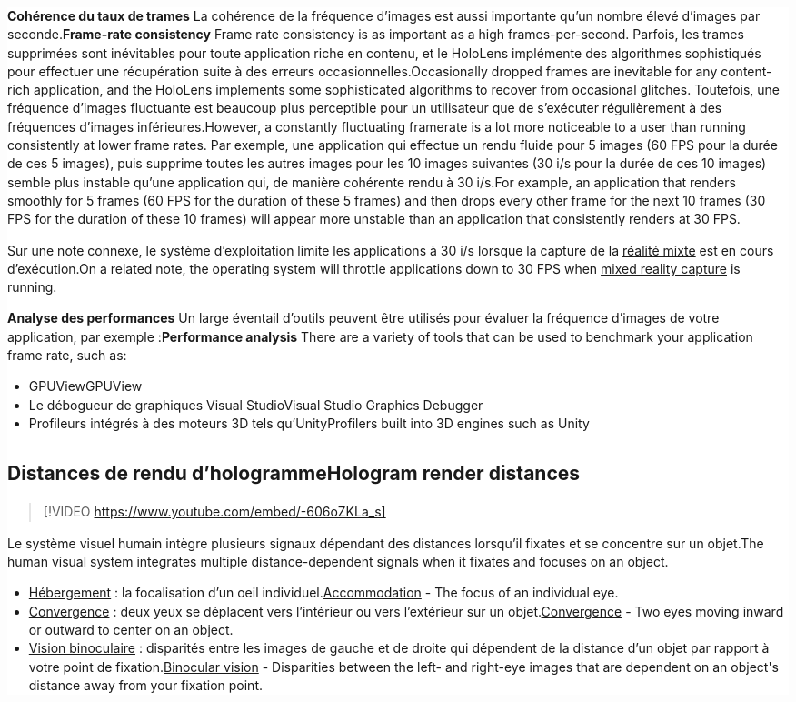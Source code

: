 
<span data-ttu-id="8abf9-165">**Cohérence du taux de trames** La cohérence de la fréquence d’images est aussi importante qu’un nombre élevé d’images par seconde.</span><span class="sxs-lookup"><span data-stu-id="8abf9-165">**Frame-rate consistency** Frame rate consistency is as important as a high frames-per-second.</span></span> <span data-ttu-id="8abf9-166">Parfois, les trames supprimées sont inévitables pour toute application riche en contenu, et le HoloLens implémente des algorithmes sophistiqués pour effectuer une récupération suite à des erreurs occasionnelles.</span><span class="sxs-lookup"><span data-stu-id="8abf9-166">Occasionally dropped frames are inevitable for any content-rich application, and the HoloLens implements some sophisticated algorithms to recover from occasional glitches.</span></span> <span data-ttu-id="8abf9-167">Toutefois, une fréquence d’images fluctuante est beaucoup plus perceptible pour un utilisateur que de s’exécuter régulièrement à des fréquences d’images inférieures.</span><span class="sxs-lookup"><span data-stu-id="8abf9-167">However, a constantly fluctuating framerate is a lot more noticeable to a user than running consistently at lower frame rates.</span></span> <span data-ttu-id="8abf9-168">Par exemple, une application qui effectue un rendu fluide pour 5 images (60 FPS pour la durée de ces 5 images), puis supprime toutes les autres images pour les 10 images suivantes (30 i/s pour la durée de ces 10 images) semble plus instable qu’une application qui, de manière cohérente rendu à 30 i/s.</span><span class="sxs-lookup"><span data-stu-id="8abf9-168">For example, an application that renders smoothly for 5 frames (60 FPS for the duration of these 5 frames) and then drops every other frame for the next 10 frames (30 FPS for the duration of these 10 frames) will appear more unstable than an application that consistently renders at 30 FPS.</span></span>

<span data-ttu-id="8abf9-169">Sur une note connexe, le système d’exploitation limite les applications à 30 i/s lorsque la capture de la [réalité mixte](mixed-reality-capture.md) est en cours d’exécution.</span><span class="sxs-lookup"><span data-stu-id="8abf9-169">On a related note, the operating system will throttle applications down to 30 FPS when [mixed reality capture](mixed-reality-capture.md) is running.</span></span>

<span data-ttu-id="8abf9-170">**Analyse des performances** Un large éventail d’outils peuvent être utilisés pour évaluer la fréquence d’images de votre application, par exemple :</span><span class="sxs-lookup"><span data-stu-id="8abf9-170">**Performance analysis** There are a variety of tools that can be used to benchmark your application frame rate, such as:</span></span>
* <span data-ttu-id="8abf9-171">GPUView</span><span class="sxs-lookup"><span data-stu-id="8abf9-171">GPUView</span></span>
* <span data-ttu-id="8abf9-172">Le débogueur de graphiques Visual Studio</span><span class="sxs-lookup"><span data-stu-id="8abf9-172">Visual Studio Graphics Debugger</span></span>
* <span data-ttu-id="8abf9-173">Profileurs intégrés à des moteurs 3D tels qu’Unity</span><span class="sxs-lookup"><span data-stu-id="8abf9-173">Profilers built into 3D engines such as Unity</span></span>

## <a name="hologram-render-distances"></a><span data-ttu-id="8abf9-174">Distances de rendu d’hologramme</span><span class="sxs-lookup"><span data-stu-id="8abf9-174">Hologram render distances</span></span>

>[!VIDEO https://www.youtube.com/embed/-606oZKLa_s]

<span data-ttu-id="8abf9-175">Le système visuel humain intègre plusieurs signaux dépendant des distances lorsqu’il fixates et se concentre sur un objet.</span><span class="sxs-lookup"><span data-stu-id="8abf9-175">The human visual system integrates multiple distance-dependent signals when it fixates and focuses on an object.</span></span>
* <span data-ttu-id="8abf9-176">[Hébergement](https://en.wikipedia.org/wiki/Accommodation_%28eye%29) : la focalisation d’un oeil individuel.</span><span class="sxs-lookup"><span data-stu-id="8abf9-176">[Accommodation](https://en.wikipedia.org/wiki/Accommodation_%28eye%29) - The focus of an individual eye.</span></span>
* <span data-ttu-id="8abf9-177">[Convergence](https://en.wikipedia.org/wiki/Convergence_(eye)) : deux yeux se déplacent vers l’intérieur ou vers l’extérieur sur un objet.</span><span class="sxs-lookup"><span data-stu-id="8abf9-177">[Convergence](https://en.wikipedia.org/wiki/Convergence_(eye)) - Two eyes moving inward or outward to center on an object.</span></span>
* <span data-ttu-id="8abf9-178">[Vision binoculaire](https://en.wikipedia.org/wiki/Stereopsis) : disparités entre les images de gauche et de droite qui dépendent de la distance d’un objet par rapport à votre point de fixation.</span><span class="sxs-lookup"><span data-stu-id="8abf9-178">[Binocular vision](https://en.wikipedia.org/wiki/Stereopsis) - Disparities between the left- and right-eye images that are dependent on an object's distance away from your fixation point.</span></span>